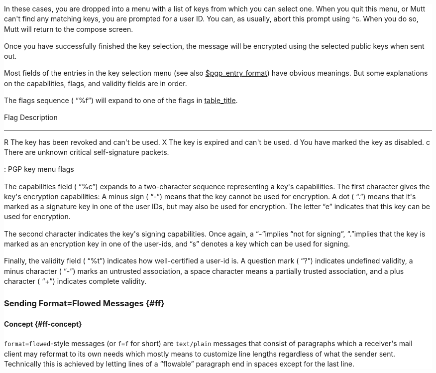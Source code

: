 In these cases, you are dropped into a menu with a list of keys from
which you can select one. When you quit this menu, or Mutt can't find
any matching keys, you are prompted for a user ID. You can, as usually,
abort this prompt using `^G`. When you do so, Mutt will return to the
compose screen.

Once you have successfully finished the key selection, the message will
be encrypted using the selected public keys when sent out.

Most fields of the entries in the key selection menu (see also
[\$pgp\_entry\_format](#pgp-entry-format)) have obvious meanings. But
some explanations on the capabilities, flags, and validity fields are in
order.

The flags sequence ( “%f”) will expand to one of the flags in
[table\_title](#tab-pgp-menuflags).

  Flag   Description
  ------ ----------------------------------------------------
  R      The key has been revoked and can't be used.
  X      The key is expired and can't be used.
  d      You have marked the key as disabled.
  c      There are unknown critical self-signature packets.

  : PGP key menu flags

The capabilities field ( “%c”) expands to a two-character sequence
representing a key's capabilities. The first character gives the key's
encryption capabilities: A minus sign ( “-”) means that the key cannot
be used for encryption. A dot ( “.”) means that it's marked as a
signature key in one of the user IDs, but may also be used for
encryption. The letter “e” indicates that this key can be used for
encryption.

The second character indicates the key's signing capabilities. Once
again, a “-”implies “not for signing”, “.”implies that the key is marked
as an encryption key in one of the user-ids, and “s” denotes a key which
can be used for signing.

Finally, the validity field ( “%t”) indicates how well-certified a
user-id is. A question mark ( “?”) indicates undefined validity, a minus
character ( “-”) marks an untrusted association, a space character means
a partially trusted association, and a plus character ( “+”) indicates
complete validity.

### Sending Format=Flowed Messages {#ff}

#### Concept {#ff-concept}

`format=flowed`-style messages (or `f=f` for short) are `text/plain`
messages that consist of paragraphs which a receiver's mail client may
reformat to its own needs which mostly means to customize line lengths
regardless of what the sender sent. Technically this is achieved by
letting lines of a “flowable” paragraph end in spaces except for the
last line.
